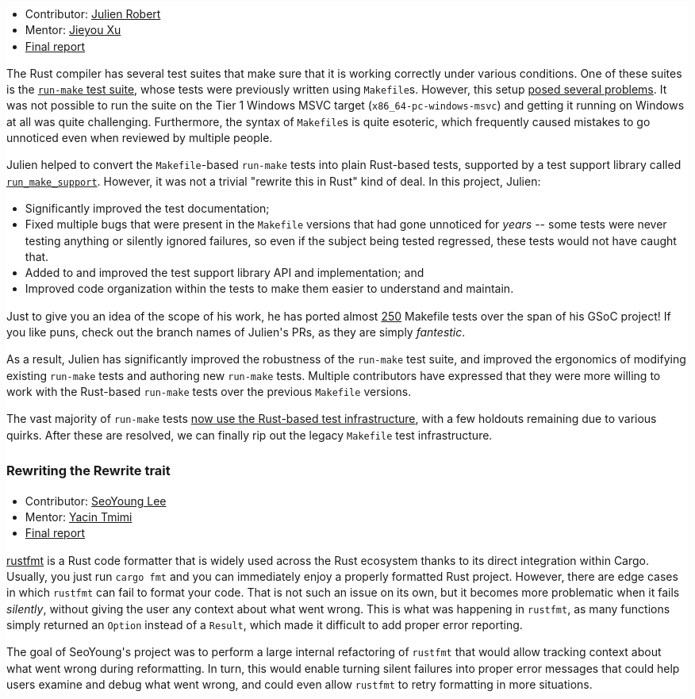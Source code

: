 - Contributor: [Julien Robert](https://github.com/Oneirical)
- Mentor: [Jieyou Xu](https://github.com/jieyouxu)
- [Final report](https://oneirical.github.io/gsocfinal/)

The Rust compiler has several test suites that make sure that it is working correctly under various conditions. One of these suites is the [`run-make` test suite][run-make], whose tests were previously written using `Makefile`s. However, this setup [posed several problems][initial-run-make-issue]. It was not possible to run the suite on the Tier 1 Windows MSVC target (`x86_64-pc-windows-msvc`) and getting it running on Windows at all was quite challenging. Furthermore, the syntax of `Makefile`s is quite esoteric, which frequently caused mistakes to go unnoticed even when reviewed by multiple people.

Julien helped to convert the `Makefile`-based `run-make` tests into plain Rust-based tests, supported by a test support library called [`run_make_support`][run-make-support]. However, it was not a trivial "rewrite this in Rust" kind of deal. In this project, Julien:

- Significantly improved the test documentation;
- Fixed multiple bugs that were present in the `Makefile` versions that had gone unnoticed for *years* -- some tests were never testing anything or silently ignored failures, so even if the subject being tested regressed, these tests would not have caught that.
- Added to and improved the test support library API and implementation; and
- Improved code organization within the tests to make them easier to understand and maintain.

Just to give you an idea of the scope of his work, he has ported almost [250](https://github.com/rust-lang/rust/pulls?q=is%3Apr+author%3Aoneirical+is%3Amerged) Makefile tests over the span of his GSoC project! If you like puns, check out the branch names of Julien's PRs, as they are simply *fantestic*.

As a result, Julien has significantly improved the robustness of the `run-make` test suite, and improved the ergonomics of modifying existing `run-make` tests and authoring new `run-make` tests. Multiple contributors have expressed that they were more willing to work with the Rust-based `run-make` tests over the previous `Makefile` versions.

The vast majority of `run-make` tests [now use the Rust-based test infrastructure][run-make-tracking-issue], with a few holdouts remaining due to various quirks. After these are resolved, we can finally rip out the legacy `Makefile` test infrastructure.

[run-make]: https://github.com/rust-lang/rust/tree/master/tests/run-make
[run-make-support]: https://github.com/rust-lang/rust/tree/master/src/tools/run-make-support
[initial-run-make-issue]: https://github.com/rust-lang/rust/issues/40713
[run-make-tracking-issue]: https://github.com/rust-lang/rust/issues/121876

### Rewriting the Rewrite trait

- Contributor: [SeoYoung Lee](https://github.com/ding-young)
- Mentor: [Yacin Tmimi](https://github.com/ytmimi)
- [Final report](https://ding-young.github.io/posts/gsoc-final/)

[rustfmt] is a Rust code formatter that is widely used across the Rust ecosystem thanks to its direct integration within Cargo. Usually, you just run `cargo fmt` and you can immediately enjoy a properly formatted Rust project. However, there are edge cases in which `rustfmt` can fail to format your code. That is not such an issue on its own, but it becomes more problematic when it fails *silently*, without giving the user any context about what went wrong. This is what was happening in `rustfmt`, as many functions simply returned an `Option` instead of a `Result`, which made it difficult to add proper error reporting.

The goal of SeoYoung's project was to perform a large internal refactoring of `rustfmt` that would allow tracking context about what went wrong during reformatting. In turn, this would enable turning silent failures into proper error messages that could help users examine and debug what went wrong, and could even allow `rustfmt` to retry formatting in more situations.


[gcc backend]: https://github.com/rust-lang/rustc_codegen_gcc
[clif backend]: https://github.com/rust-lang/rustc_codegen_cranelift
[clap]: https://github.com/clap-rs/clap
[cargo-shell-completion]: https://doc.rust-lang.org/nightly/cargo/reference/unstable.html#native-completions
[rustfmt]: https://github.com/rust-lang/rustfmt
[codegen-clr]: https://github.com/FractalFir/rustc_codegen_clr
[miri]: https://github.com/rust-lang/miri
[tokio]: https://tokio.rs/
[gsoc]: https://summerofcode.withgoogle.com
[gsoc-blog-post]: https://blog.rust-lang.org/2024/05/01/gsoc-2024-selected-projects.html
[gsoc-project-list]: https://github.com/rust-lang/google-summer-of-code/blob/main/gsoc/past/2024.md
[gsoc-repo]: https://github.com/rust-lang/google-summer-of-code
[rustc-perf]: https://github.com/rust-lang/rustc-perf